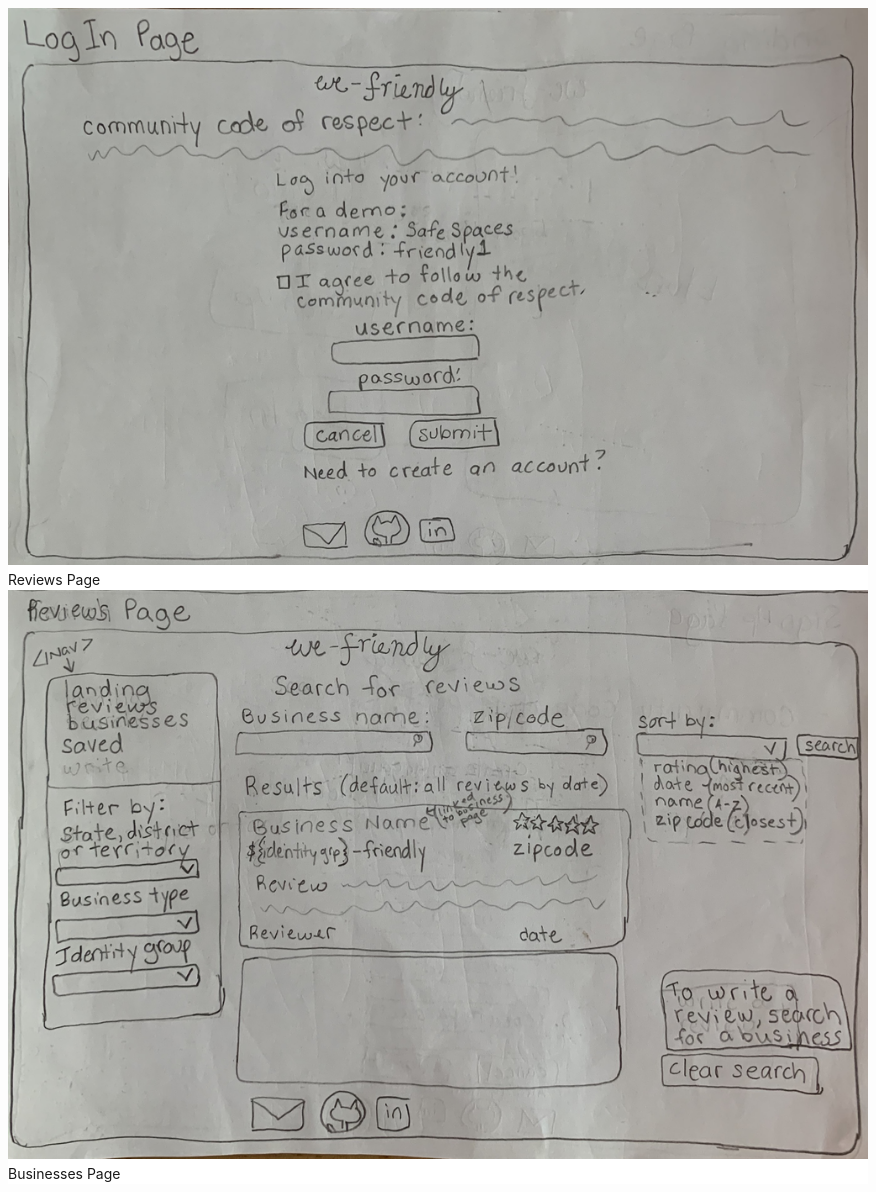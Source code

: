 ![Log In Page](/github-images/wireframes/log-in-page.jpeg)
Reviews Page
![Reviews Page](/github-images/wireframes/reviews.jpg)
Businesses Page